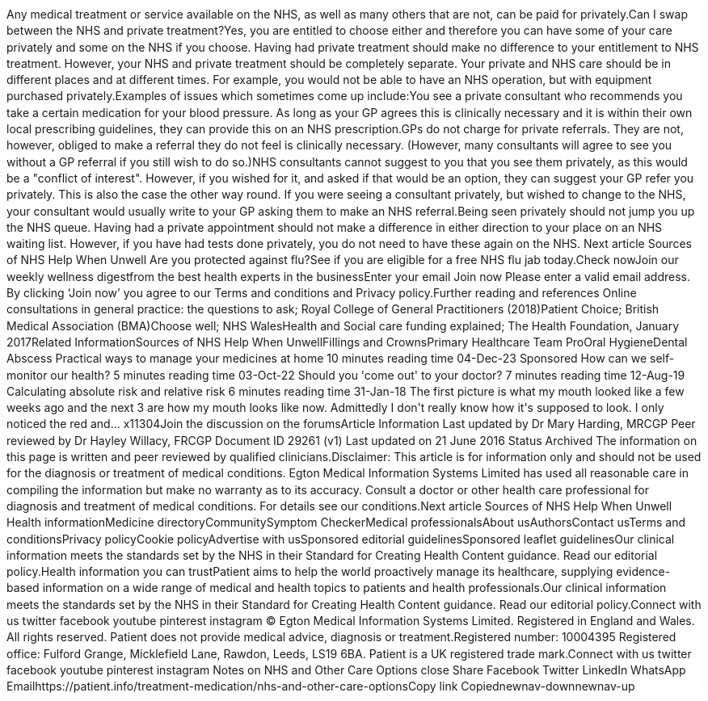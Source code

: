 Any medical treatment or service available on the NHS, as well as many others that are not, can be paid for privately.Can I swap between the NHS and private treatment?Yes, you are entitled to choose either and therefore you can have some of your care privately and some on the NHS if you choose. Having had private treatment should make no difference to your entitlement to NHS treatment. However, your NHS and private treatment should be completely separate. Your private and NHS care should be in different places and at different times. For example, you would not be able to have an NHS operation, but with equipment purchased privately.Examples of issues which sometimes come up include:You see a private consultant who recommends you take a certain medication for your blood pressure. As long as your GP agrees this is clinically necessary and it is within their own local prescribing guidelines, they can provide this on an NHS prescription.GPs do not charge for private referrals. They are not, however, obliged to make a referral they do not feel is clinically necessary. (However, many consultants will agree to see you without a GP referral if you still wish to do so.)NHS consultants cannot suggest to you that you see them privately, as this would be a "conflict of interest". However, if you wished for it, and asked if that would be an option, they can suggest your GP refer you privately. This is also the case the other way round. If you were seeing a consultant privately, but wished to change to the NHS, your consultant would usually write to your GP asking them to make an NHS referral.Being seen privately should not jump you up the NHS queue. Having had a private appointment should not make a difference in either direction to your place on an NHS waiting list. However, if you have had tests done privately, you do not need to have these again on the NHS. Next article  Sources of NHS Help When Unwell  Are you protected against flu?See if you are eligible for a free NHS flu jab today.Check nowJoin our weekly wellness digestfrom the best health experts in the businessEnter your email   Join now Please enter a valid email address. By clicking ‘Join now’ you agree to our Terms and conditions and Privacy policy.Further reading and references  Online consultations in general practice: the questions to ask; Royal College of General Practitioners (2018)Patient Choice; British Medical Association (BMA)Choose well; NHS WalesHealth and Social care funding explained; The Health Foundation, January 2017Related InformationSources of NHS Help When UnwellFillings and CrownsPrimary Healthcare Team ProOral HygieneDental Abscess  Practical ways to manage your medicines at home    10 minutes reading time  04-Dec-23 Sponsored  How can we self-monitor our health?    5 minutes reading time  03-Oct-22  Should you 'come out' to your doctor?    7 minutes reading time  12-Aug-19  Calculating absolute risk and relative risk    6 minutes reading time  31-Jan-18  The first picture is what my mouth looked like a few weeks ago and the next 3 are how my mouth looks like now. Admittedly I don't really know how it's supposed to look. I only noticed the red and...   x11304Join the discussion on the forumsArticle Information Last updated by   Dr Mary Harding, MRCGP Peer reviewed by  Dr Hayley Willacy, FRCGP Document ID  29261 (v1)  Last updated on   21 June 2016 Status  Archived The information on this page is written and peer reviewed by qualified clinicians.Disclaimer: This article is for information only and should not be used for the diagnosis or treatment of medical conditions. Egton Medical Information Systems Limited has used all reasonable care in compiling the information but make no warranty as to its accuracy. Consult a doctor or other health care professional for diagnosis and treatment of medical conditions. For details see our conditions.Next article Sources of NHS Help When Unwell Health informationMedicine directoryCommunitySymptom CheckerMedical professionalsAbout usAuthorsContact usTerms and conditionsPrivacy policyCookie policyAdvertise with usSponsored editorial guidelinesSponsored leaflet guidelinesOur clinical information meets the standards set by the NHS in their Standard for Creating Health Content guidance. Read our editorial policy.Health information you can trustPatient aims to help the world proactively manage its healthcare, supplying evidence-based information on a wide range of medical and health topics to patients and health professionals.Our clinical information meets the standards set by the NHS in their Standard for Creating Health Content guidance. Read our editorial policy.Connect with us    twitter     facebook     youtube     pinterest     instagram © Egton Medical Information Systems Limited. Registered in England and Wales. All rights reserved. Patient does not provide medical advice, diagnosis or treatment.Registered number: 10004395 Registered office: Fulford Grange, Micklefield Lane, Rawdon, Leeds, LS19 6BA. Patient is a UK registered trade mark.Connect with us    twitter     facebook     youtube     pinterest     instagram Notes on NHS and Other Care Options      close Share          Facebook     Twitter     LinkedIn     WhatsApp     Emailhttps://patient.info/treatment-medication/nhs-and-other-care-optionsCopy link Copiednewnav-downnewnav-up


